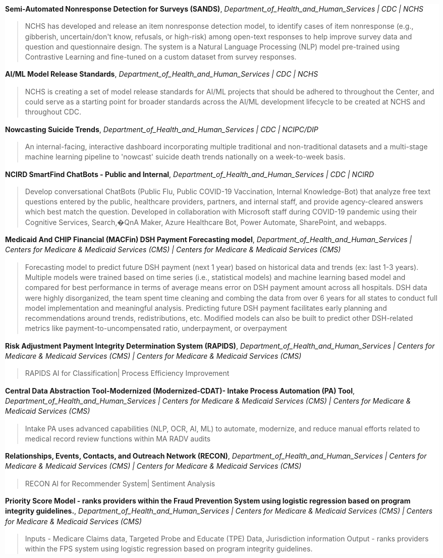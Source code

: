 **Semi-Automated Nonresponse Detection for Surveys (SANDS)**, _Department_of_Health_and_Human_Services | CDC | NCHS_
> NCHS has developed and release an item nonresponse detection model, to identify cases of item nonresponse (e.g., gibberish, uncertain/don't know, refusals, or high-risk) among open-text responses to help improve survey data and question and questionnaire design. The system is a Natural Language Processing (NLP) model pre-trained using Contrastive Learning and fine-tuned on a custom dataset from survey responses.

**AI/ML Model Release Standards**, _Department_of_Health_and_Human_Services | CDC | NCHS_
> NCHS is creating a set of model release standards for AI/ML projects that should be adhered to throughout the Center, and could serve as a starting point for broader standards across the AI/ML development lifecycle to be created at NCHS and throughout CDC.

**Nowcasting Suicide Trends**, _Department_of_Health_and_Human_Services | CDC | NCIPC/DIP_
> An internal-facing, interactive dashboard incorporating multiple traditional and non-traditional datasets and a multi-stage machine learning pipeline to 'nowcast' suicide death trends nationally on a week-to-week basis.

**NCIRD SmartFind ChatBots - Public and Internal**, _Department_of_Health_and_Human_Services | CDC | NCIRD_
> Develop conversational ChatBots (Public Flu, Public COVID-19 Vaccination, Internal Knowledge-Bot) that analyze free text questions entered by the public, healthcare providers, partners, and internal staff, and provide agency-cleared answers which best match the question. Developed in collaboration with Microsoft staff during COVID-19 pandemic using their Cognitive Services, Search,�QnA Maker, Azure Healthcare Bot, Power Automate, SharePoint, and webapps.

**Medicaid And CHIP Financial (MACFin) DSH Payment Forecasting model**, _Department_of_Health_and_Human_Services | Centers for Medicare & Medicaid Services (CMS) | Centers for Medicare & Medicaid Services (CMS)_
> Forecasting model to predict future DSH payment (next 1 year) based on historical data and trends (ex: last 1-3 years). Multiple models were trained based on time series (i.e., statistical models) and machine learning based model and compared for best performance in terms of average means error on DSH payment amount across all hospitals. DSH data were highly disorganized, the team spent time cleaning and combing the data from over 6 years for all states to conduct full model implementation and meaningful analysis. Predicting future DSH payment facilitates early planning and recommendations around trends, redistributions, etc. Modified models can also be built to predict other DSH-related metrics like payment-to-uncompensated ratio, underpayment, or overpayment

**Risk Adjustment Payment Integrity Determination System (RAPIDS)**, _Department_of_Health_and_Human_Services | Centers for Medicare & Medicaid Services (CMS) | Centers for Medicare & Medicaid Services (CMS)_
> RAPIDS AI for Classification| Process Efficiency Improvement

**Central Data Abstraction Tool-Modernized (Modernized-CDAT)- Intake Process Automation (PA) Tool**, _Department_of_Health_and_Human_Services | Centers for Medicare & Medicaid Services (CMS) | Centers for Medicare & Medicaid Services (CMS)_
> Intake PA uses advanced capabilities (NLP, OCR, AI, ML) to automate, modernize, and reduce manual efforts related to medical record review functions within MA RADV audits

**Relationships, Events, Contacts, and Outreach Network (RECON)**, _Department_of_Health_and_Human_Services | Centers for Medicare & Medicaid Services (CMS) | Centers for Medicare & Medicaid Services (CMS)_
> RECON AI for Recommender System| Sentiment Analysis

**Priority Score Model - ranks providers within the Fraud Prevention System using logistic regression based on program integrity guidelines.**, _Department_of_Health_and_Human_Services | Centers for Medicare & Medicaid Services (CMS) | Centers for Medicare & Medicaid Services (CMS)_
> Inputs - Medicare Claims data, Targeted Probe and Educate (TPE) Data, Jurisdiction information Output - ranks providers within the FPS system using logistic regression based on program integrity guidelines.
